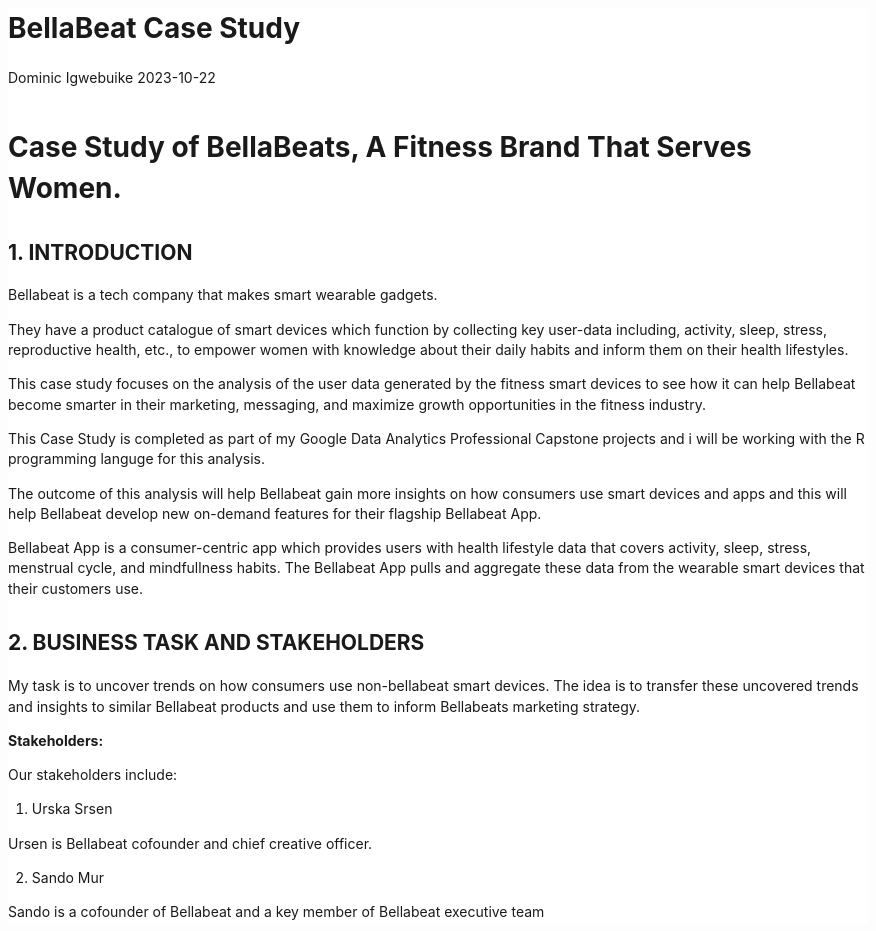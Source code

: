 BellaBeat Case Study
================
Dominic Igwebuike
2023-10-22

# Case Study of BellaBeats, A Fitness Brand That Serves Women.

## 1. INTRODUCTION

Bellabeat is a tech company that makes smart wearable gadgets.

They have a product catalogue of smart devices which function by
collecting key user-data including, activity, sleep, stress,
reproductive health, etc., to empower women with knowledge about their
daily habits and inform them on their health lifestyles.

This case study focuses on the analysis of the user data generated by
the fitness smart devices to see how it can help Bellabeat become
smarter in their marketing, messaging, and maximize growth opportunities
in the fitness industry.

This Case Study is completed as part of my Google Data Analytics
Professional Capstone projects and i will be working with the R
programming languge for this analysis.

The outcome of this analysis will help Bellabeat gain more insights on
how consumers use smart devices and apps and this will help Bellabeat
develop new on-demand features for their flagship Bellabeat App.

Bellabeat App is a consumer-centric app which provides users with health
lifestyle data that covers activity, sleep, stress, menstrual cycle, and
mindfullness habits. The Bellabeat App pulls and aggregate these data
from the wearable smart devices that their customers use.

## 2. BUSINESS TASK AND STAKEHOLDERS

My task is to uncover trends on how consumers use non-bellabeat smart
devices. The idea is to transfer these uncovered trends and insights to
similar Bellabeat products and use them to inform Bellabeats marketing
strategy.

**Stakeholders:**

Our stakeholders include:

1.  Urska Srsen

Ursen is Bellabeat cofounder and chief creative officer.

2.  Sando Mur

Sando is a cofounder of Bellabeat and a key member of Bellabeat
executive team
